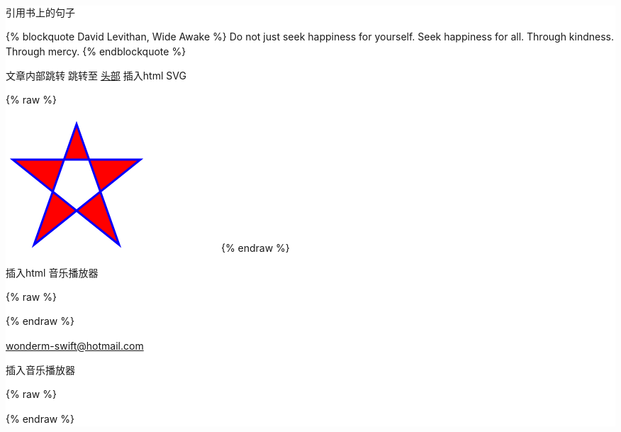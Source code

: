 引用书上的句子

{% blockquote David Levithan, Wide Awake %}
Do not just seek happiness for yourself. Seek happiness for all. Through kindness. Through mercy.
{% endblockquote %}

文章内部跳转
跳转至 [头部](#md-anchor-head)
插入html  SVG

{% raw %}
<!DOCTYPE javascript>
<html>
 
<body>
	<svg  height="190">
		<polygon points="100,10 40,180 190,60 10,60 160,180"
		style="fill:red;stroke:blue;stroke-width:3;fill-rule:evenodd;" />
	</svg>
</body>
</html>
{% endraw %}

插入html  音乐播放器 

{% raw %}
<!DOCTYPE html> 
<iframe 
frameborder="no" 
border="0" 
marginwidth="0" 
marginheight="0" 
width=330 
height=86 
src="http://music.163.com/outchain/player?type=2&id=29713754&auto=0&height=66">
</iframe>

{% endraw %}

<a href="wonderm-swift@hotmail.com" title="wonderm-swift@hotmail.com">wonderm-swift@hotmail.com</a>
 


 插入音乐播放器 

{% raw %}
<!DOCTYPE html> 
<iframe 
frameborder="no" 
border="0" 
marginwidth="0" 
marginheight="0" 
width=500 
height=86 
src="/Tools/Music/index.html?id=0">
</iframe>

{% endraw %}
